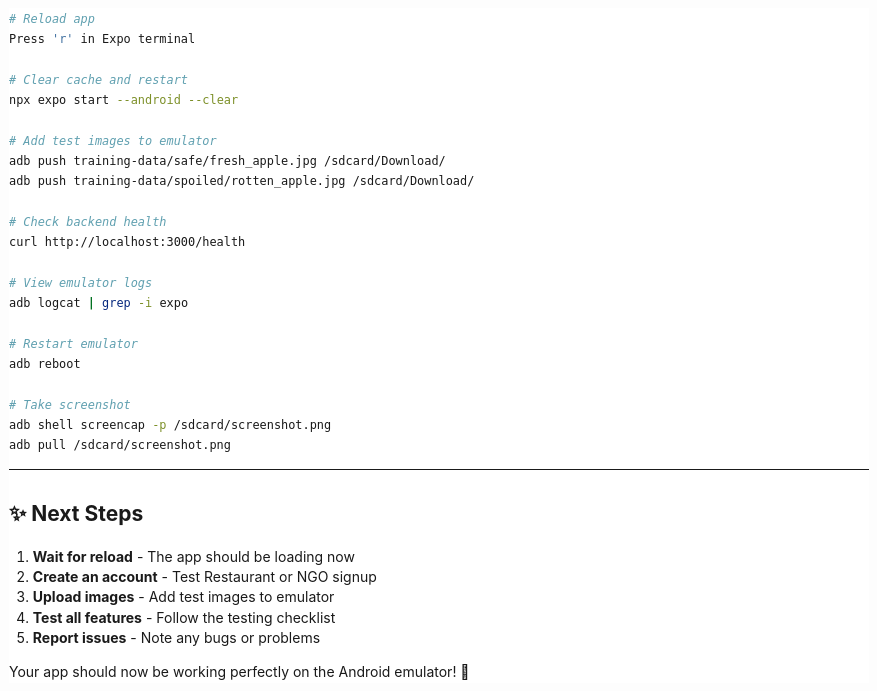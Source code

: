 ```bash
# Reload app
Press 'r' in Expo terminal

# Clear cache and restart
npx expo start --android --clear

# Add test images to emulator
adb push training-data/safe/fresh_apple.jpg /sdcard/Download/
adb push training-data/spoiled/rotten_apple.jpg /sdcard/Download/

# Check backend health
curl http://localhost:3000/health

# View emulator logs
adb logcat | grep -i expo

# Restart emulator
adb reboot

# Take screenshot
adb shell screencap -p /sdcard/screenshot.png
adb pull /sdcard/screenshot.png
```

---

## ✨ Next Steps

1. **Wait for reload** - The app should be loading now
2. **Create an account** - Test Restaurant or NGO signup
3. **Upload images** - Add test images to emulator
4. **Test all features** - Follow the testing checklist
5. **Report issues** - Note any bugs or problems

Your app should now be working perfectly on the Android emulator! 🎉



